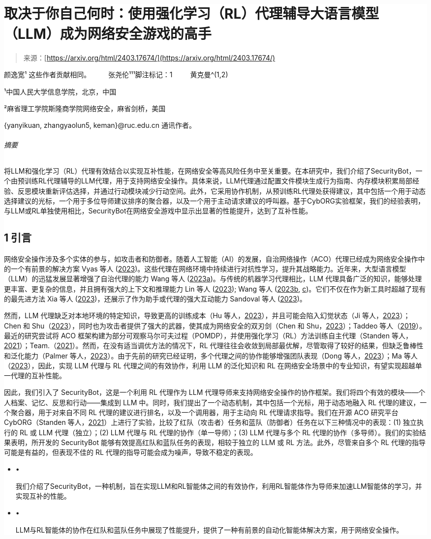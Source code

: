 

# 取决于你自己何时：使用强化学习（RL）代理辅导大语言模型（LLM）成为网络安全游戏的高手  

> 来源：[https://arxiv.org/html/2403.17674/](https://arxiv.org/html/2403.17674/)  

颜逸宽¹ 这些作者贡献相同。    张尧伦¹¹¹脚注标记：1    黄克曼^(1,2)  

¹中国人民大学信息学院，北京，中国  

²麻省理工学院斯隆商学院网络安全，麻省剑桥，美国  

{yanyikuan, zhangyaolun5, keman}@ruc.edu.cn 通讯作者。  

###### 摘要  

将LLM和强化学习（RL）代理有效结合以实现互补性能，在网络安全等高风险任务中至关重要。在本研究中，我们介绍了SecurityBot，一个由预训练RL代理辅导的LLM代理，用于支持网络安全操作。具体来说，LLM代理通过配置文件模块生成行为指南、内存模块积累局部经验、反思模块重新评估选择，并通过行动模块减少行动空间。此外，它采用协作机制，从预训练RL代理处获得建议，其中包括一个用于动态选择建议的光标，一个用于多位导师建议排序的聚合器，以及一个用于主动请求建议的呼叫器。基于CybORG实验框架，我们的经验表明，与LLM或RL单独使用相比，SecurityBot在网络安全游戏中显示出显著的性能提升，达到了互补性能。  

## 1 引言  

网络安全操作涉及多个实体的参与，如攻击者和防御者。随着人工智能（AI）的发展，自治网络操作（ACO）代理已经成为网络安全操作中的一个有前景的解决方案 Vyas 等人 ([2023](https://arxiv.org/html/2403.17674v1#bib.bib36))。这些代理在网络环境中持续进行对抗性学习，提升其战略能力。近年来，大型语言模型（LLM）的迅猛发展显著增强了自治代理的能力 Wang 等人 ([2023a](https://arxiv.org/html/2403.17674v1#bib.bib38))。与传统的机器学习代理相比，LLM 代理具备广泛的知识，能够处理更丰富、更复杂的信息，并且拥有强大的上下文和推理能力 Lin 等人 ([2023](https://arxiv.org/html/2403.17674v1#bib.bib18)); Wang 等人 ([2023b](https://arxiv.org/html/2403.17674v1#bib.bib39), [c](https://arxiv.org/html/2403.17674v1#bib.bib40))。它们不仅在作为新工具时超越了现有的最先进方法 Xia 等人 ([2023](https://arxiv.org/html/2403.17674v1#bib.bib43))，还展示了作为助手或代理的强大互动能力 Sandoval 等人 ([2023](https://arxiv.org/html/2403.17674v1#bib.bib30))。  

然而，LLM 代理缺乏对本地环境的特定知识，导致更高的训练成本（Hu 等人，[2023](https://arxiv.org/html/2403.17674v1#bib.bib12)），并且可能会陷入幻觉状态（Ji 等人，[2023](https://arxiv.org/html/2403.17674v1#bib.bib14)）；Chen 和 Shu（[2023](https://arxiv.org/html/2403.17674v1#bib.bib5)），同时也为攻击者提供了强大的武器，使其成为网络安全的双刃剑（Chen 和 Shu，[2023](https://arxiv.org/html/2403.17674v1#bib.bib5)）；Taddeo 等人（[2019](https://arxiv.org/html/2403.17674v1#bib.bib33)）。最近的研究尝试将 ACO 框架构建为部分可观察马尔可夫过程（POMDP），并使用强化学习（RL）方法训练自主代理（Standen 等人，[2021](https://arxiv.org/html/2403.17674v1#bib.bib32)）；Team.（[2021](https://arxiv.org/html/2403.17674v1#bib.bib35)）。然而，在没有适当调优方法的情况下，RL 代理往往会收敛到局部最优解，尽管取得了较好的结果，但缺乏鲁棒性和泛化能力（Palmer 等人，[2023](https://arxiv.org/html/2403.17674v1#bib.bib25)）。由于先前的研究已经证明，多个代理之间的协作能够增强团队表现（Dong 等人，[2023](https://arxiv.org/html/2403.17674v1#bib.bib8)）；Ma 等人（[2023](https://arxiv.org/html/2403.17674v1#bib.bib19)），因此，实现 LLM 代理与 RL 代理之间的有效协作，利用 LLM 的泛化知识和 RL 在网络安全场景中的专业知识，有望实现超越单一代理的互补性能。

因此，我们引入了 SecurityBot，这是一个利用 RL 代理作为 LLM 代理导师来支持网络安全操作的协作框架。我们将四个有效的模块——个人档案、记忆、反思和行动——集成到 LLM 中。同时，我们提出了一个动态机制，其中包括一个光标，用于动态地融入 RL 代理的建议，一个聚合器，用于对来自不同 RL 代理的建议进行排名，以及一个调用器，用于主动向 RL 代理请求指导。我们在开源 ACO 研究平台 CybORG（Standen 等人，[2021](https://arxiv.org/html/2403.17674v1#bib.bib32)）上进行了实验，比较了红队（攻击者）任务和蓝队（防御者）任务在以下三种情况中的表现：(1) 独立执行的 RL 或 LLM 代理（独立）；(2) LLM 代理与 RL 代理的协作（单一导师）；(3) LLM 代理与多个 RL 代理的协作（多导师）。我们的实验结果表明，所开发的 SecurityBot 能够有效提高红队和蓝队任务的表现，相较于独立的 LLM 或 RL 方法。此外，尽管来自多个 RL 代理的指导可能是有益的，但表现不佳的 RL 代理的指导可能会成为噪声，导致不稳定的表现。

+   •

    我们介绍了SecurityBot，一种机制，旨在实现LLM和RL智能体之间的有效协作，利用RL智能体作为导师来加速LLM智能体的学习，并实现互补的性能。

+   •

    LLM与RL智能体的协作在红队和蓝队任务中展现了性能提升，提供了一种有前景的自动化智能体解决方案，用于网络安全操作。
